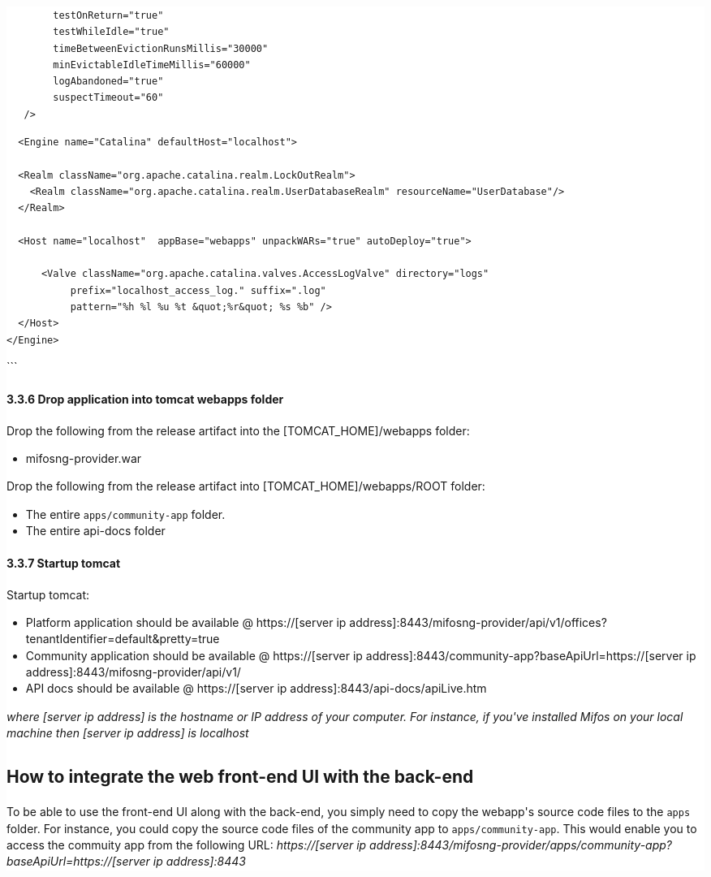             testOnReturn="true"
            testWhileIdle="true"
            timeBetweenEvictionRunsMillis="30000"
            minEvictableIdleTimeMillis="60000"
            logAbandoned="true"
            suspectTimeout="60"
       />
  </GlobalNamingResources>
 
  <Service name="Catalina">

<Connector protocol="org.apache.coyote.http11.Http11Protocol"
           port="8443" maxThreads="200" scheme="https"
           secure="true" SSLEnabled="true"
           keystoreFile="/home/ubuntu/.keystore"
           keystorePass="testmifos"
           clientAuth="false" sslProtocol="TLS"
           URIEncoding="UTF-8"
           compression="force"
           compressableMimeType="text/html,text/xml,text/plain,text/javascript,text/css"/>
 
      <Engine name="Catalina" defaultHost="localhost">
 
      <Realm className="org.apache.catalina.realm.LockOutRealm">
        <Realm className="org.apache.catalina.realm.UserDatabaseRealm" resourceName="UserDatabase"/>
      </Realm>
 
      <Host name="localhost"  appBase="webapps" unpackWARs="true" autoDeploy="true">
 
          <Valve className="org.apache.catalina.valves.AccessLogValve" directory="logs"
               prefix="localhost_access_log." suffix=".log"
               pattern="%h %l %u %t &quot;%r&quot; %s %b" />
      </Host>
    </Engine>
  </Service>
</Server>
```

#### 3.3.6 Drop application into tomcat webapps folder

  Drop the following from the release artifact into the [TOMCAT_HOME]/webapps folder:
  - mifosng-provider.war
  
  Drop the following from the release artifact into [TOMCAT_HOME]/webapps/ROOT folder:
  - The entire ```apps/community-app``` folder. 
  - The entire api-docs folder

#### 3.3.7 Startup tomcat
  Startup tomcat:
  - Platform application should be available @ https://[server ip address]:8443/mifosng-provider/api/v1/offices?tenantIdentifier=default&pretty=true
  - Community application should be available @ https://[server ip address]:8443/community-app?baseApiUrl=https://[server ip address]:8443/mifosng-provider/api/v1/
  - API docs should be available @ https://[server ip address]:8443/api-docs/apiLive.htm
  
  *where [server ip address] is the hostname or IP address of your computer. For instance, if you've installed Mifos on your local machine then [server ip address] is localhost*

## How to integrate the web front-end UI with the back-end

To be able to use the front-end UI along with the back-end, you simply need to copy the webapp's source code files to the ```apps``` folder. For instance, you could copy the source code files of the community app to ```apps/community-app```. This would enable you to access the commuity app from the following URL:
*https://[server ip address]:8443/mifosng-provider/apps/community-app?baseApiUrl=https://[server ip address]:8443*
```